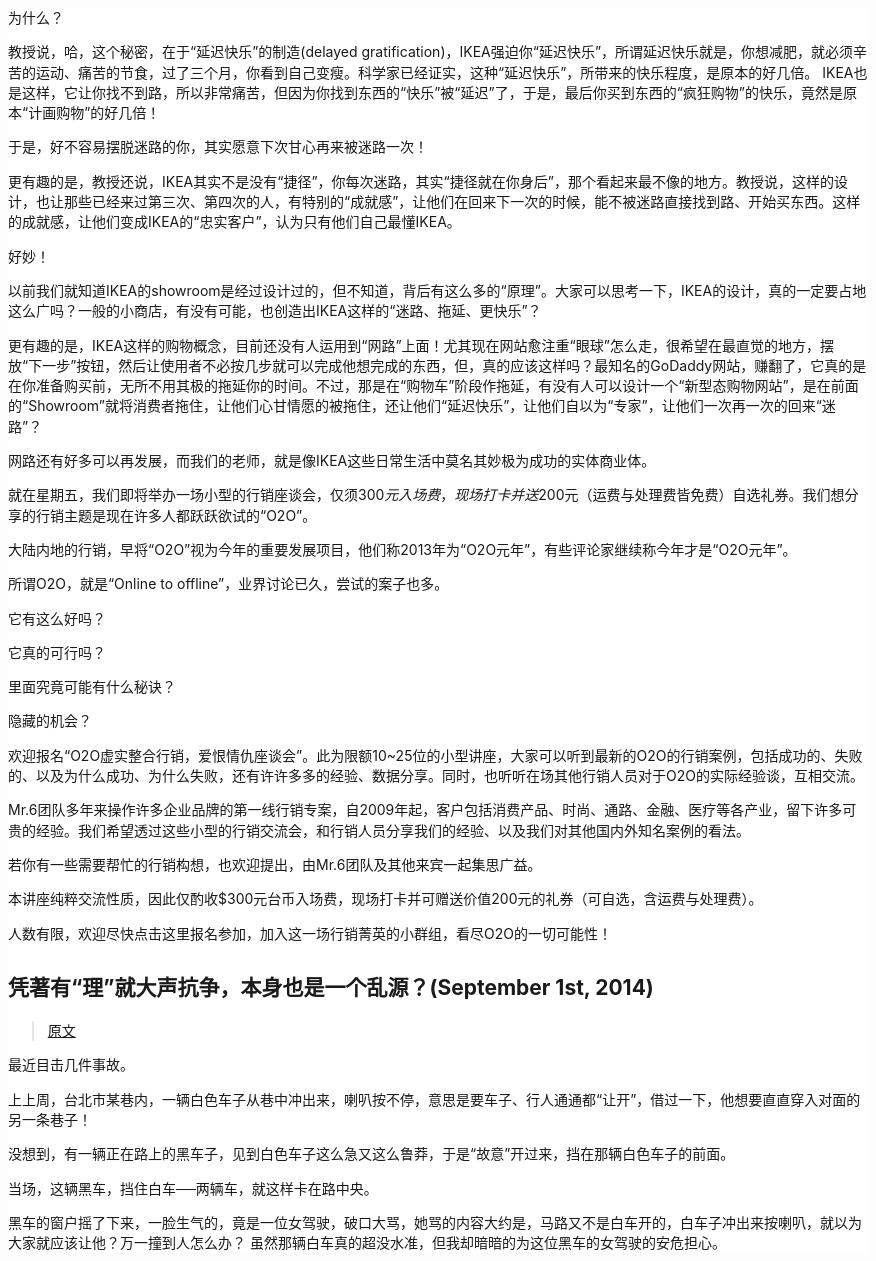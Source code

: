 为什么？

教授说，哈，这个秘密，在于“延迟快乐”的制造(delayed gratification)，IKEA强迫你“延迟快乐”，所谓延迟快乐就是，你想减肥，就必须辛苦的运动、痛苦的节食，过了三个月，你看到自己变瘦。科学家已经证实，这种“延迟快乐”，所带来的快乐程度，是原本的好几倍。 IKEA也是这样，它让你找不到路，所以非常痛苦，但因为你找到东西的“快乐”被“延迟”了，于是，最后你买到东西的“疯狂购物”的快乐，竟然是原本“计画购物”的好几倍！

于是，好不容易摆脱迷路的你，其实愿意下次甘心再来被迷路一次！

更有趣的是，教授还说，IKEA其实不是没有“捷径”，你每次迷路，其实“捷径就在你身后”，那个看起来最不像的地方。教授说，这样的设计，也让那些已经来过第三次、第四次的人，有特别的“成就感”，让他们在回来下一次的时候，能不被迷路直接找到路、开始买东西。这样的成就感，让他们变成IKEA的“忠实客户”，认为只有他们自己最懂IKEA。

好妙！

以前我们就知道IKEA的showroom是经过设计过的，但不知道，背后有这么多的“原理”。大家可以思考一下，IKEA的设计，真的一定要占地这么广吗？一般的小商店，有没有可能，也创造出IKEA这样的“迷路、拖延、更快乐”？

更有趣的是，IKEA这样的购物概念，目前还没有人运用到“网路”上面！尤其现在网站愈注重“眼球”怎么走，很希望在最直觉的地方，摆放“下一步”按钮，然后让使用者不必按几步就可以完成他想完成的东西，但，真的应该这样吗？最知名的GoDaddy网站，赚翻了，它真的是在你准备购买前，无所不用其极的拖延你的时间。不过，那是在“购物车”阶段作拖延，有没有人可以设计一个“新型态购物网站”，是在前面的“Showroom”就将消费者拖住，让他们心甘情愿的被拖住，还让他们“延迟快乐”，让他们自以为“专家”，让他们一次再一次的回来“迷路”？

网路还有好多可以再发展，而我们的老师，就是像IKEA这些日常生活中莫名其妙极为成功的实体商业体。

就在星期五，我们即将举办一场小型的行销座谈会，仅须$300元入场费，现场打卡并送$200元（运费与处理费皆免费）自选礼券。我们想分享的行销主题是现在许多人都跃跃欲试的“O2O”。

大陆内地的行销，早将“O2O”视为今年的重要发展项目，他们称2013年为“O2O元年”，有些评论家继续称今年才是“O2O元年”。

所谓O2O，就是“Online to offline”，业界讨论已久，尝试的案子也多。

它有这么好吗？

它真的可行吗？

里面究竟可能有什么秘诀？

隐藏的机会？

欢迎报名“O2O虚实整合行销，爱恨情仇座谈会”。此为限额10~25位的小型讲座，大家可以听到最新的O2O的行销案例，包括成功的、失败的、以及为什么成功、为什么失败，还有许许多多的经验、数据分享。同时，也听听在场其他行销人员对于O2O的实际经验谈，互相交流。

Mr.6团队多年来操作许多企业品牌的第一线行销专案，自2009年起，客户包括消费产品、时尚、通路、金融、医疗等各产业，留下许多可贵的经验。我们希望透过这些小型的行销交流会，和行销人员分享我们的经验、以及我们对其他国内外知名案例的看法。

若你有一些需要帮忙的行销构想，也欢迎提出，由Mr.6团队及其他来宾一起集思广益。

本讲座纯粹交流性质，因此仅酌收$300元台币入场费，现场打卡并可赠送价值200元的礼券（可自选，含运费与处理费）。

人数有限，欢迎尽快点击这里报名参加，加入这一场行销菁英的小群组，看尽O2O的一切可能性！

## 凭著有“理”就大声抗争，本身也是一个乱源？(September 1st,  2014)

> [原文](http://mr6.cc/?p=13194)


最近目击几件事故。

上上周，台北市某巷内，一辆白色车子从巷中冲出来，喇叭按不停，意思是要车子、行人通通都“让开”，借过一下，他想要直直穿入对面的另一条巷子！

没想到，有一辆正在路上的黑车子，见到白色车子这么急又这么鲁莽，于是“故意”开过来，挡在那辆白色车子的前面。

当场，这辆黑车，挡住白车──两辆车，就这样卡在路中央。

黑车的窗户摇了下来，一脸生气的，竟是一位女驾驶，破口大骂，她骂的内容大约是，马路又不是白车开的，白车子冲出来按喇叭，就以为大家就应该让他？万一撞到人怎么办？ 虽然那辆白车真的超没水准，但我却暗暗的为这位黑车的女驾驶的安危担心。
